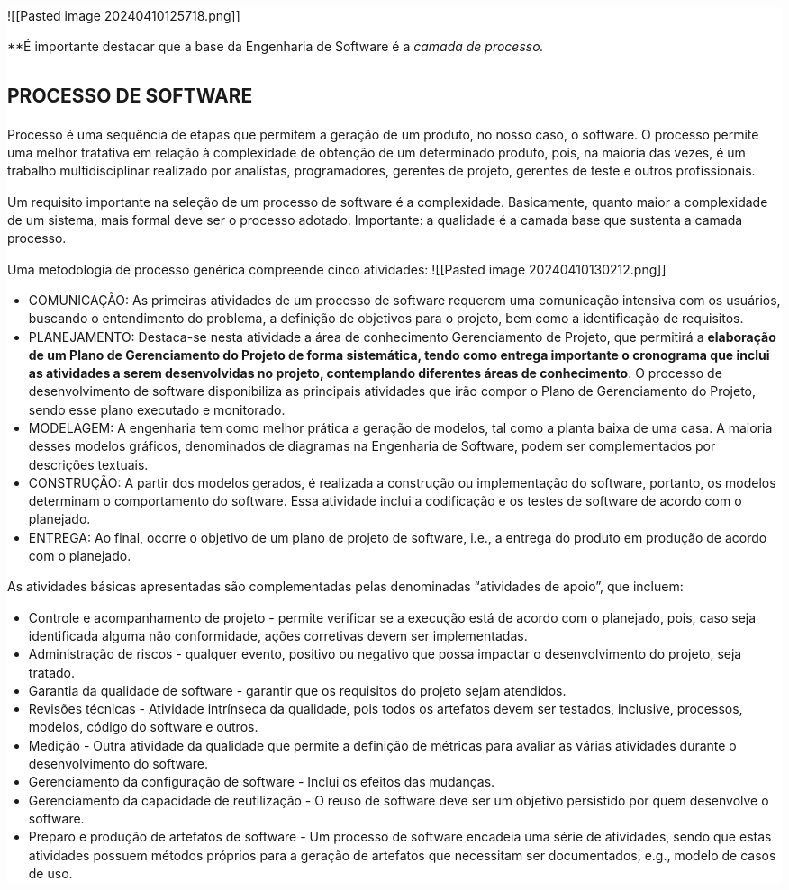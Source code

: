 ![[Pasted image 20240410125718.png]]

**É importante destacar que a base da Engenharia de Software é a *camada de processo.* 

## PROCESSO DE SOFTWARE
Processo é uma sequência de etapas que permitem a geração de um produto, no nosso caso, o software. O processo permite uma melhor tratativa em relação à complexidade de obtenção de um determinado produto, pois, na maioria das vezes, é um trabalho multidisciplinar realizado por analistas, programadores, gerentes de projeto, gerentes de teste e outros profissionais.

Um requisito importante na seleção de um processo de software é a complexidade. Basicamente, quanto maior a complexidade de um sistema, mais formal deve ser o processo adotado. Importante: a qualidade é a camada base que sustenta a camada processo.

Uma metodologia de processo genérica compreende cinco atividades:
![[Pasted image 20240410130212.png]]

* COMUNICAÇÃO: As primeiras atividades de um processo de software requerem uma comunicação intensiva com os usuários, buscando o entendimento do problema, a definição de objetivos para o projeto, bem como a identificação de requisitos.
* PLANEJAMENTO: Destaca-se nesta atividade a área de conhecimento Gerenciamento de Projeto, que permitirá a **elaboração de um Plano de Gerenciamento do Projeto de forma sistemática, tendo como entrega importante o cronograma que inclui as atividades a serem desenvolvidas no projeto, contemplando diferentes áreas de conhecimento**. O processo de desenvolvimento de software disponibiliza as principais atividades que irão compor o Plano de Gerenciamento do Projeto, sendo esse plano executado e monitorado.
* MODELAGEM: A engenharia tem como melhor prática a geração de modelos, tal como a planta baixa de uma casa. A maioria desses modelos gráficos, denominados de diagramas na Engenharia de Software, podem ser complementados por descrições textuais.
* CONSTRUÇÃO: A partir dos modelos gerados, é realizada a construção ou implementação do software, portanto, os modelos determinam o comportamento do software. Essa atividade inclui a codificação e os testes de software de acordo com o planejado.
* ENTREGA: Ao final, ocorre o objetivo de um plano de projeto de software, i.e., a entrega do produto em produção de acordo com o planejado.

As atividades básicas apresentadas são complementadas pelas denominadas “atividades de apoio”, que incluem:
* Controle e acompanhamento de projeto - permite verificar se a execução está de acordo com o planejado, pois, caso seja identificada alguma não conformidade, ações corretivas devem ser implementadas.
* Administração de riscos - qualquer evento, positivo ou negativo que possa impactar o desenvolvimento do projeto, seja tratado.
* Garantia da qualidade de software - garantir que os requisitos do projeto sejam atendidos.
* Revisões técnicas - Atividade intrínseca da qualidade, pois todos os artefatos devem ser testados, inclusive, processos, modelos, código do software e outros.
* Medição - Outra atividade da qualidade que permite a definição de métricas para avaliar as várias atividades durante o desenvolvimento do software.
* Gerenciamento da configuração de software - Inclui os efeitos das mudanças.
* Gerenciamento da capacidade de reutilização - O reuso de software deve ser um objetivo persistido por quem desenvolve o software.
* Preparo e produção de artefatos de software - Um processo de software encadeia uma série de atividades, sendo que estas atividades possuem métodos próprios para a geração de artefatos que necessitam ser documentados, e.g., modelo de casos de uso.
